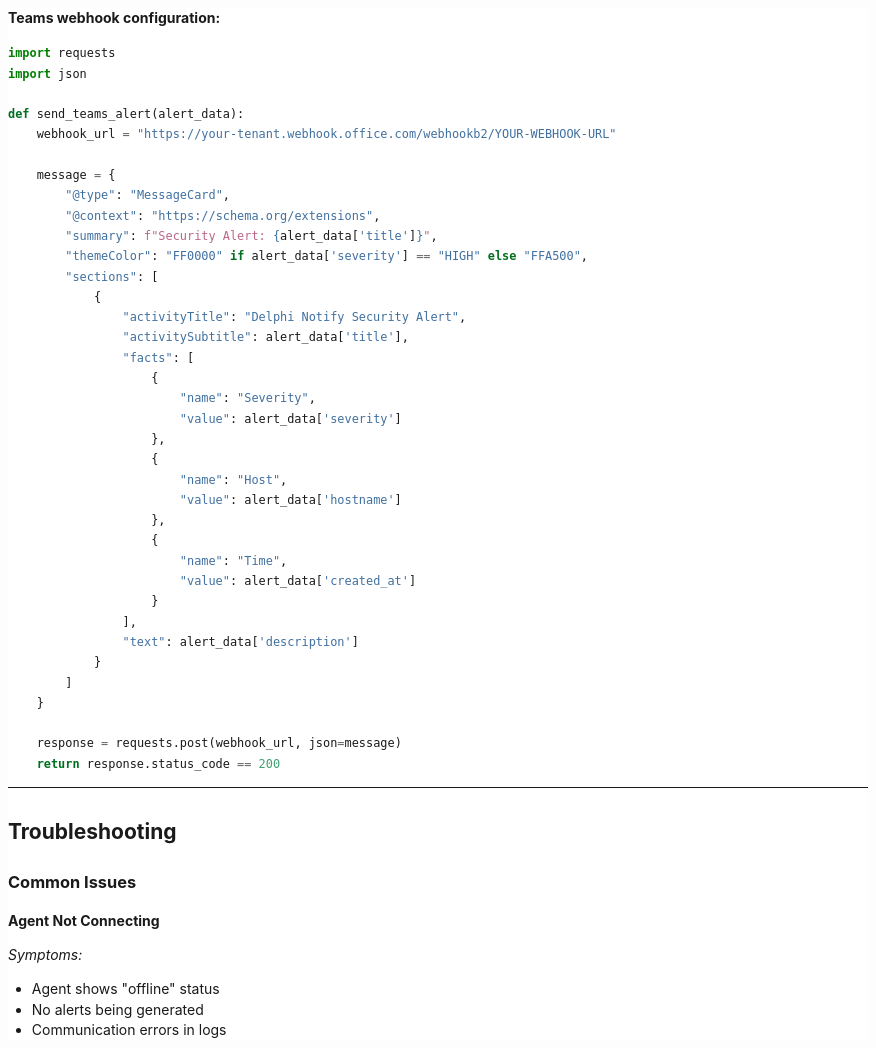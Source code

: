 **Teams webhook configuration:**
```python
import requests
import json

def send_teams_alert(alert_data):
    webhook_url = "https://your-tenant.webhook.office.com/webhookb2/YOUR-WEBHOOK-URL"
    
    message = {
        "@type": "MessageCard",
        "@context": "https://schema.org/extensions",
        "summary": f"Security Alert: {alert_data['title']}",
        "themeColor": "FF0000" if alert_data['severity'] == "HIGH" else "FFA500",
        "sections": [
            {
                "activityTitle": "Delphi Notify Security Alert",
                "activitySubtitle": alert_data['title'],
                "facts": [
                    {
                        "name": "Severity",
                        "value": alert_data['severity']
                    },
                    {
                        "name": "Host",
                        "value": alert_data['hostname']
                    },
                    {
                        "name": "Time",
                        "value": alert_data['created_at']
                    }
                ],
                "text": alert_data['description']
            }
        ]
    }
    
    response = requests.post(webhook_url, json=message)
    return response.status_code == 200
```

---

## Troubleshooting

### Common Issues

**Agent Not Connecting**

*Symptoms:*
- Agent shows "offline" status
- No alerts being generated
- Communication errors in logs
